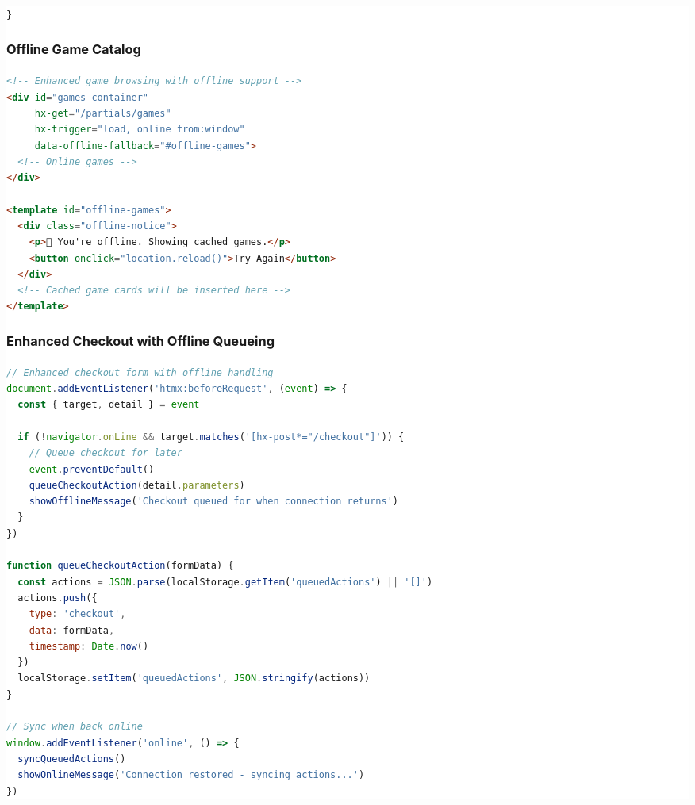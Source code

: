 ```javascript
}
```

### Offline Game Catalog
```html
<!-- Enhanced game browsing with offline support -->
<div id="games-container" 
     hx-get="/partials/games"
     hx-trigger="load, online from:window"
     data-offline-fallback="#offline-games">
  <!-- Online games -->
</div>

<template id="offline-games">
  <div class="offline-notice">
    <p>📶 You're offline. Showing cached games.</p>
    <button onclick="location.reload()">Try Again</button>
  </div>
  <!-- Cached game cards will be inserted here -->
</template>
```

### Enhanced Checkout with Offline Queueing
```javascript
// Enhanced checkout form with offline handling
document.addEventListener('htmx:beforeRequest', (event) => {
  const { target, detail } = event
  
  if (!navigator.onLine && target.matches('[hx-post*="/checkout"]')) {
    // Queue checkout for later
    event.preventDefault()
    queueCheckoutAction(detail.parameters)
    showOfflineMessage('Checkout queued for when connection returns')
  }
})

function queueCheckoutAction(formData) {
  const actions = JSON.parse(localStorage.getItem('queuedActions') || '[]')
  actions.push({
    type: 'checkout',
    data: formData,
    timestamp: Date.now()
  })
  localStorage.setItem('queuedActions', JSON.stringify(actions))
}

// Sync when back online
window.addEventListener('online', () => {
  syncQueuedActions()
  showOnlineMessage('Connection restored - syncing actions...')
})
```
